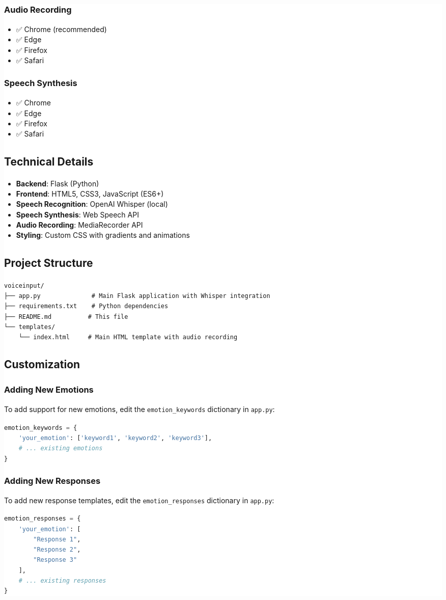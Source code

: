 ### Audio Recording
- ✅ Chrome (recommended)
- ✅ Edge
- ✅ Firefox
- ✅ Safari

### Speech Synthesis
- ✅ Chrome
- ✅ Edge
- ✅ Firefox
- ✅ Safari

## Technical Details

- **Backend**: Flask (Python)
- **Frontend**: HTML5, CSS3, JavaScript (ES6+)
- **Speech Recognition**: OpenAI Whisper (local)
- **Speech Synthesis**: Web Speech API
- **Audio Recording**: MediaRecorder API
- **Styling**: Custom CSS with gradients and animations

## Project Structure

```
voiceinput/
├── app.py              # Main Flask application with Whisper integration
├── requirements.txt    # Python dependencies
├── README.md          # This file
└── templates/
    └── index.html     # Main HTML template with audio recording
```

## Customization

### Adding New Emotions
To add support for new emotions, edit the `emotion_keywords` dictionary in `app.py`:

```python
emotion_keywords = {
    'your_emotion': ['keyword1', 'keyword2', 'keyword3'],
    # ... existing emotions
}
```

### Adding New Responses
To add new response templates, edit the `emotion_responses` dictionary in `app.py`:

```python
emotion_responses = {
    'your_emotion': [
        "Response 1",
        "Response 2",
        "Response 3"
    ],
    # ... existing responses
}
```
